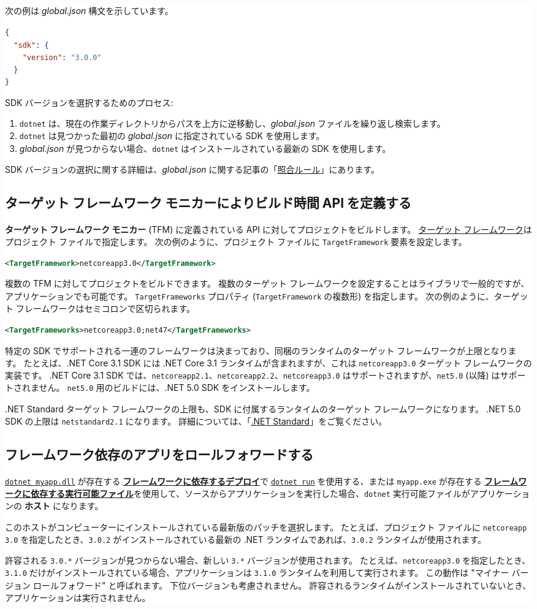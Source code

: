 次の例は *global.json* 構文を示しています。

``` json
{
  "sdk": {
    "version": "3.0.0"
  }
}
```

SDK バージョンを選択するためのプロセス:

1. `dotnet` は、現在の作業ディレクトリからパスを上方に逆移動し、*global.json* ファイルを繰り返し検索します。
1. `dotnet` は見つかった最初の *global.json* に指定されている SDK を使用します。
1. *global.json* が見つからない場合、`dotnet` はインストールされている最新の SDK を使用します。

SDK バージョンの選択に関する詳細は、*global.json* に関する記事の「[照合ルール](../tools/global-json.md#matching-rules)」にあります。

## <a name="target-framework-monikers-define-build-time-apis"></a>ターゲット フレームワーク モニカーによりビルド時間 API を定義する

**ターゲット フレームワーク モニカー** (TFM) に定義されている API に対してプロジェクトをビルドします。 [ターゲット フレームワーク](../../standard/frameworks.md)はプロジェクト ファイルで指定します。 次の例のように、プロジェクト ファイルに `TargetFramework` 要素を設定します。

``` xml
<TargetFramework>netcoreapp3.0</TargetFramework>
```

複数の TFM に対してプロジェクトをビルドできます。 複数のターゲット フレームワークを設定することはライブラリで一般的ですが、アプリケーションでも可能です。 `TargetFrameworks` プロパティ (`TargetFramework` の複数形) を指定します。 次の例のように、ターゲット フレームワークはセミコロンで区切られます。

``` xml
<TargetFrameworks>netcoreapp3.0;net47</TargetFrameworks>
```

特定の SDK でサポートされる一連のフレームワークは決まっており、同梱のランタイムのターゲット フレームワークが上限となります。 たとえば、.NET Core 3.1 SDK には .NET Core 3.1 ランタイムが含まれますが、これは `netcoreapp3.0` ターゲット フレームワークの実装です。 .NET Core 3.1 SDK では、`netcoreapp2.1`、`netcoreapp2.2`、`netcoreapp3.0` はサポートされますが、`net5.0` (以降) はサポートされません。 `net5.0` 用のビルドには、.NET 5.0 SDK をインストールします。

.NET Standard ターゲット フレームワークの上限も、SDK に付属するランタイムのターゲット フレームワークになります。 .NET 5.0 SDK の上限は `netstandard2.1` になります。 詳細については、「[.NET Standard](../../standard/net-standard.md)」をご覧ください。

## <a name="framework-dependent-apps-roll-forward"></a>フレームワーク依存のアプリをロールフォワードする

[`dotnet myapp.dll`](../tools/dotnet.md#description) が存在する [**フレームワークに依存するデプロイ**](../deploying/index.md#publish-framework-dependent)で [`dotnet run`](../tools/dotnet-run.md) を使用する、または `myapp.exe` が存在する [**フレームワークに依存する実行可能ファイル**](../deploying/index.md#publish-framework-dependent)を使用して、ソースからアプリケーションを実行した場合、`dotnet` 実行可能ファイルがアプリケーションの **ホスト** になります。

このホストがコンピューターにインストールされている最新版のパッチを選択します。 たとえば、プロジェクト ファイルに `netcoreapp3.0` を指定したとき、`3.0.2` がインストールされている最新の .NET ランタイムであれば、`3.0.2` ランタイムが使用されます。

許容される `3.0.*` バージョンが見つからない場合、新しい `3.*` バージョンが使用されます。 たとえば、`netcoreapp3.0` を指定したとき、`3.1.0` だけがインストールされている場合、アプリケーションは `3.1.0` ランタイムを利用して実行されます。 この動作は "マイナー バージョン ロールフォワード" と呼ばれます。 下位バージョンも考慮されません。 許容されるランタイムがインストールされていないとき、アプリケーションは実行されません。

